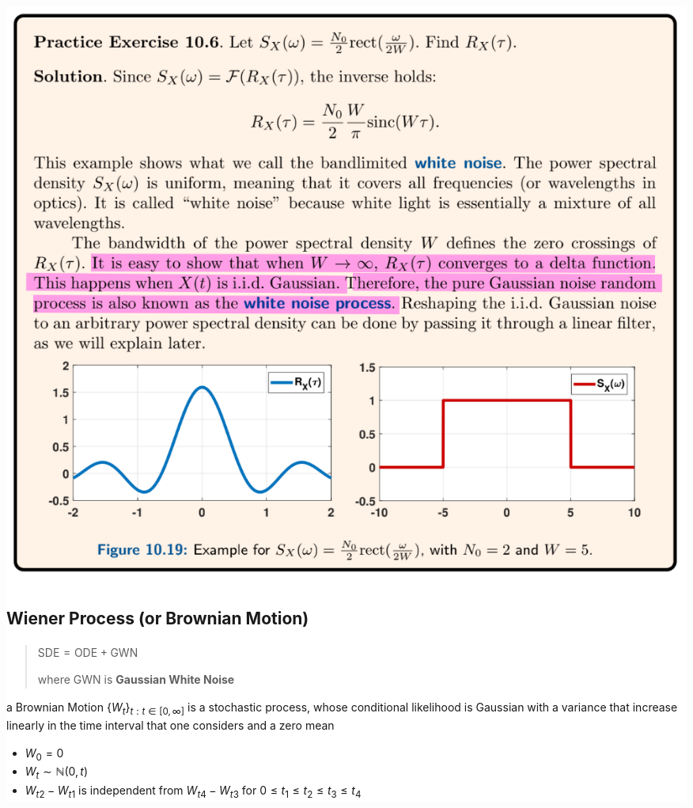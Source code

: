![image-20230715101317632](nonlinearSystem/image-20230715101317632.png)



## Wiener Process (or Brownian Motion)

> $\text{SDE} = \text{ODE} + \text{GWN}$
>
> where $\text{GWN}$ is **Gaussian White Noise**



a Brownian Motion $\{W_t\}_{t:t\in[0,\infty]}$ is a stochastic process, whose conditional likelihood is Gaussian with a variance that increase linearly in the time interval that one considers and a zero mean

- $W_0 = 0$
- $W_t \sim \mathbb{N}(0, t)$ 
- $W_{t2} - W_{t1}$ is independent from $W_{t4} - W_{t3}$ for $0\leq t_1\leq t_2 \leq t_3 \leq t_4$
